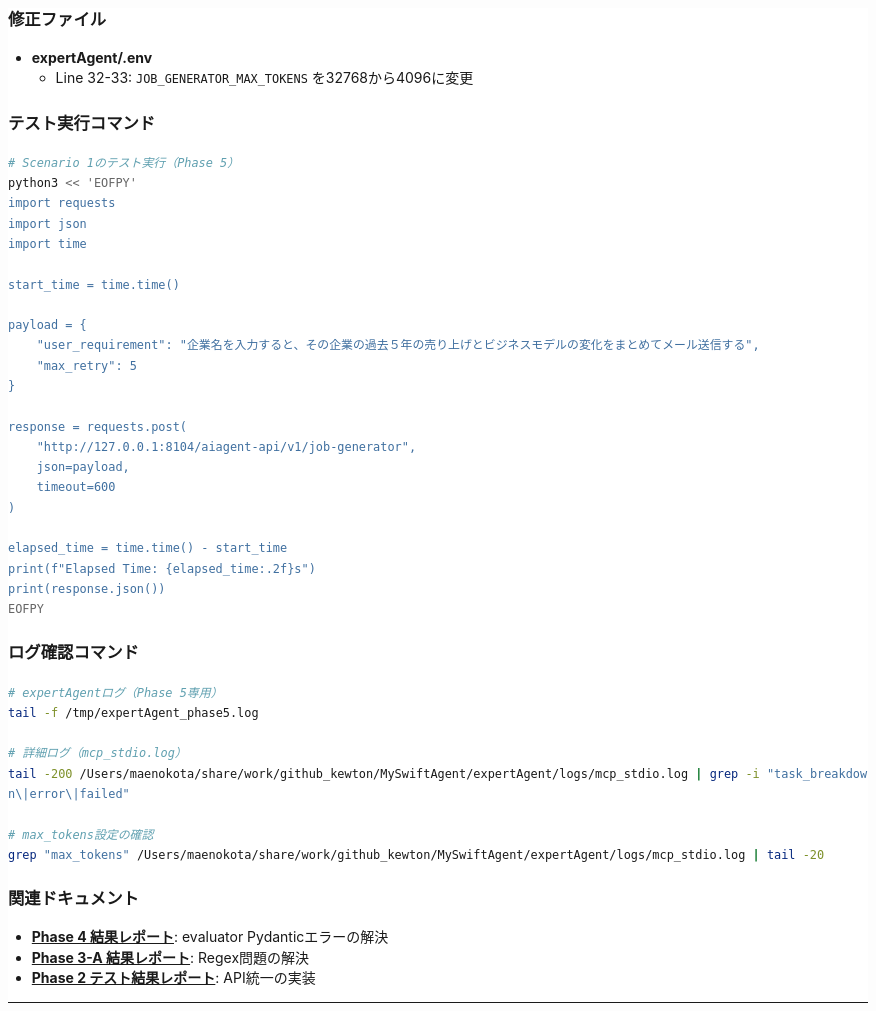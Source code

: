 ### 修正ファイル

- **expertAgent/.env**
  - Line 32-33: `JOB_GENERATOR_MAX_TOKENS` を32768から4096に変更

### テスト実行コマンド

```bash
# Scenario 1のテスト実行（Phase 5）
python3 << 'EOFPY'
import requests
import json
import time

start_time = time.time()

payload = {
    "user_requirement": "企業名を入力すると、その企業の過去５年の売り上げとビジネスモデルの変化をまとめてメール送信する",
    "max_retry": 5
}

response = requests.post(
    "http://127.0.0.1:8104/aiagent-api/v1/job-generator",
    json=payload,
    timeout=600
)

elapsed_time = time.time() - start_time
print(f"Elapsed Time: {elapsed_time:.2f}s")
print(response.json())
EOFPY
```

### ログ確認コマンド

```bash
# expertAgentログ（Phase 5専用）
tail -f /tmp/expertAgent_phase5.log

# 詳細ログ（mcp_stdio.log）
tail -200 /Users/maenokota/share/work/github_kewton/MySwiftAgent/expertAgent/logs/mcp_stdio.log | grep -i "task_breakdown\|error\|failed"

# max_tokens設定の確認
grep "max_tokens" /Users/maenokota/share/work/github_kewton/MySwiftAgent/expertAgent/logs/mcp_stdio.log | tail -20
```

### 関連ドキュメント

- **[Phase 4 結果レポート](./phase-4-results.md)**: evaluator Pydanticエラーの解決
- **[Phase 3-A 結果レポート](./phase-3a-results.md)**: Regex問題の解決
- **[Phase 2 テスト結果レポート](./test-results-phase2.md)**: API統一の実装

---